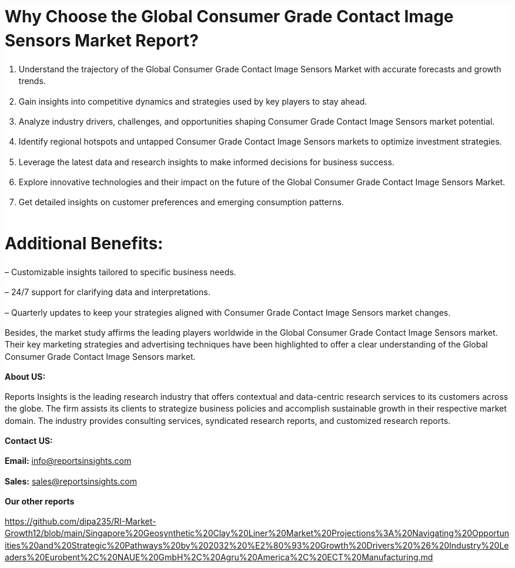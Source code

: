 # <strong>Why Choose the Global Consumer Grade Contact Image Sensors Market Report?</strong>

1. Understand the trajectory of the Global Consumer Grade Contact Image Sensors Market with accurate forecasts and growth trends.

2. Gain insights into competitive dynamics and strategies used by key players to stay ahead.

3. Analyze industry drivers, challenges, and opportunities shaping Consumer Grade Contact Image Sensors market potential.

4. Identify regional hotspots and untapped Consumer Grade Contact Image Sensors markets to optimize investment strategies.

5. Leverage the latest data and research insights to make informed decisions for business success.

6. Explore innovative technologies and their impact on the future of the Global Consumer Grade Contact Image Sensors Market.

7. Get detailed insights on customer preferences and emerging consumption patterns.

# <strong>Additional Benefits:</strong>

– Customizable insights tailored to specific business needs.

– 24/7 support for clarifying data and interpretations.

– Quarterly updates to keep your strategies aligned with Consumer Grade Contact Image Sensors market changes.

Besides, the market study affirms the leading players worldwide in the Global Consumer Grade Contact Image Sensors market. Their key marketing strategies and advertising techniques have been highlighted to offer a clear understanding of the Global Consumer Grade Contact Image Sensors market.

<strong><strong>About US</strong>:</strong>

Reports Insights is the leading research industry that offers contextual and data-centric research services to its customers across the globe. The firm assists its clients to strategize business policies and accomplish sustainable growth in their respective market domain. The industry provides consulting services, syndicated research reports, and customized research reports.

<strong>Contact US:</strong>

<p class=><b>Email:</b> <a href=mailto:info@reportsinsights.com>info@reportsinsights.com</a></p>
<p class=><b>Sales:</b> <a href=mailto:sales@reportsinsights.com>sales@reportsinsights.com</a></p>

<strong>Our other reports</strong>

<a href=https://github.com/dipa235/RI-Market-Growth12/blob/main/Singapore%20Geosynthetic%20Clay%20Liner%20Market%20Projections%3A%20Navigating%20Opportunities%20and%20Strategic%20Pathways%20by%202032%20%E2%80%93%20Growth%20Drivers%20%26%20Industry%20Leaders%20Eurobent%2C%20NAUE%20GmbH%2C%20Agru%20America%2C%20ECT%20Manufacturing.md>https://github.com/dipa235/RI-Market-Growth12/blob/main/Singapore%20Geosynthetic%20Clay%20Liner%20Market%20Projections%3A%20Navigating%20Opportunities%20and%20Strategic%20Pathways%20by%202032%20%E2%80%93%20Growth%20Drivers%20%26%20Industry%20Leaders%20Eurobent%2C%20NAUE%20GmbH%2C%20Agru%20America%2C%20ECT%20Manufacturing.md</a>
